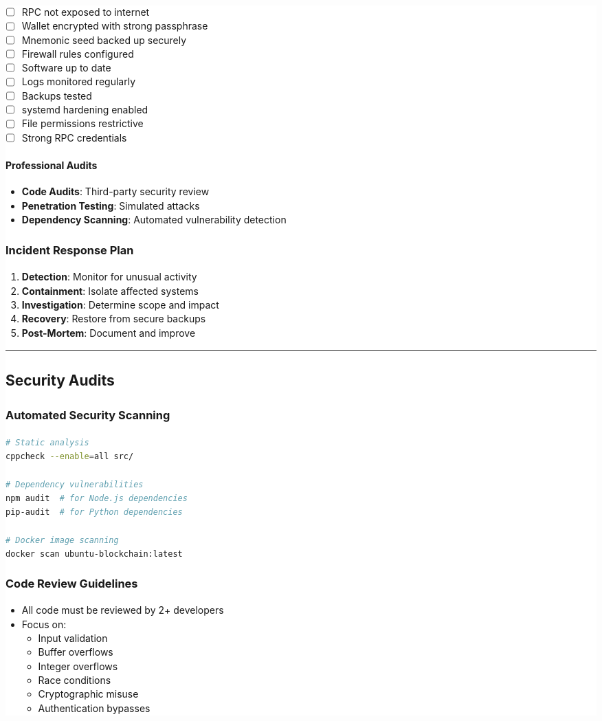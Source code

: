- [ ] RPC not exposed to internet
- [ ] Wallet encrypted with strong passphrase
- [ ] Mnemonic seed backed up securely
- [ ] Firewall rules configured
- [ ] Software up to date
- [ ] Logs monitored regularly
- [ ] Backups tested
- [ ] systemd hardening enabled
- [ ] File permissions restrictive
- [ ] Strong RPC credentials

#### Professional Audits

- **Code Audits**: Third-party security review
- **Penetration Testing**: Simulated attacks
- **Dependency Scanning**: Automated vulnerability detection

### Incident Response Plan

1. **Detection**: Monitor for unusual activity
2. **Containment**: Isolate affected systems
3. **Investigation**: Determine scope and impact
4. **Recovery**: Restore from secure backups
5. **Post-Mortem**: Document and improve

---

## Security Audits

### Automated Security Scanning

```bash
# Static analysis
cppcheck --enable=all src/

# Dependency vulnerabilities
npm audit  # for Node.js dependencies
pip-audit  # for Python dependencies

# Docker image scanning
docker scan ubuntu-blockchain:latest
```

### Code Review Guidelines

- All code must be reviewed by 2+ developers
- Focus on:
  - Input validation
  - Buffer overflows
  - Integer overflows
  - Race conditions
  - Cryptographic misuse
  - Authentication bypasses
